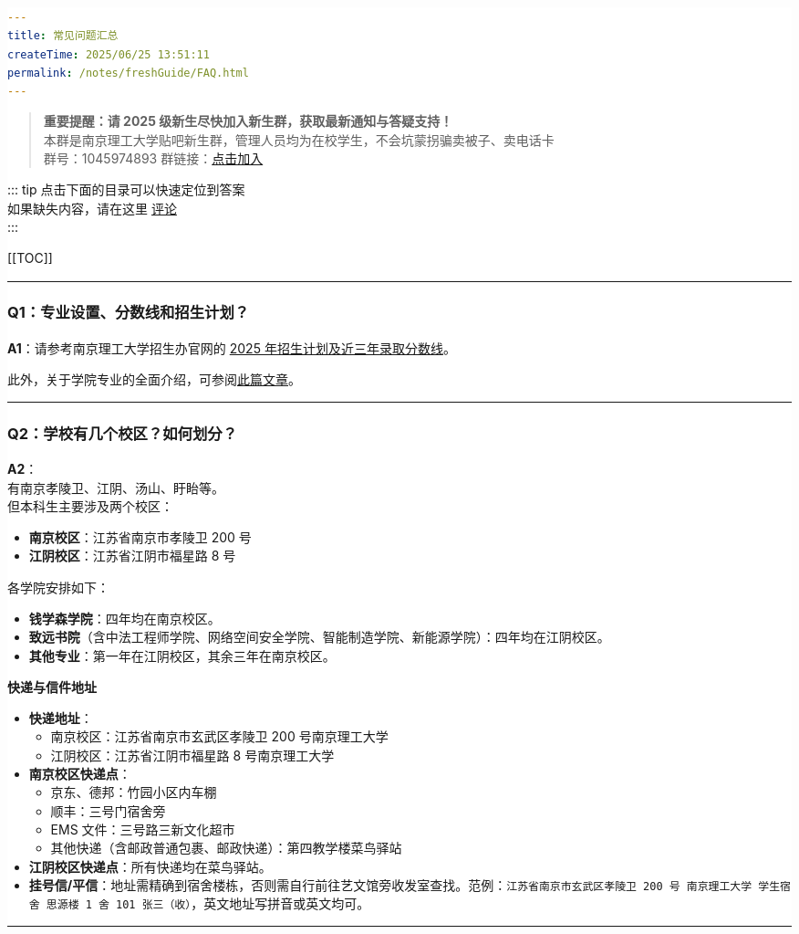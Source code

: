 ```yaml
---
title: 常见问题汇总
createTime: 2025/06/25 13:51:11
permalink: /notes/freshGuide/FAQ.html
---
```


> **重要提醒：请 2025 级新生尽快加入新生群，获取最新通知与答疑支持！**  
> 本群是南京理工大学贴吧新生群，管理人员均为在校学生，不会坑蒙拐骗卖被子、卖电话卡  
> 群号：1045974893 群链接：[点击加入](https://qm.qq.com/q/lpQB7nO77O)  
>

::: tip
点击下面的目录可以快速定位到答案  
如果缺失内容，请在这里 [评论](#doc-copyright)  
:::

[[TOC]]

---

### Q1：专业设置、分数线和招生计划？

**A1**：请参考南京理工大学招生办官网的 [2025 年招生计划及近三年录取分数线](https://zsb.njust.edu.cn/lqjh_fsx)。

此外，关于学院专业的全面介绍，可参阅[此篇文章](https://mp.weixin.qq.com/s/R5PTTxT-sbGjkB5mJ4vgNg)。

---

### Q2：学校有几个校区？如何划分？

**A2**：  
有南京孝陵卫、江阴、汤山、盱眙等。  
但本科生主要涉及两个校区：

- **南京校区**：江苏省南京市孝陵卫 200 号
- **江阴校区**：江苏省江阴市福星路 8 号

各学院安排如下：

- **钱学森学院**：四年均在南京校区。
- **致远书院**（含中法工程师学院、网络空间安全学院、智能制造学院、新能源学院）：四年均在江阴校区。
- **其他专业**：第一年在江阴校区，其余三年在南京校区。

**快递与信件地址**

- **快递地址**：
  - 南京校区：江苏省南京市玄武区孝陵卫 200 号南京理工大学
  - 江阴校区：江苏省江阴市福星路 8 号南京理工大学
- **南京校区快递点**：
  - 京东、德邦：竹园小区内车棚
  - 顺丰：三号门宿舍旁
  - EMS 文件：三号路三新文化超市
  - 其他快递（含邮政普通包裹、邮政快递）：第四教学楼菜鸟驿站
- **江阴校区快递点**：所有快递均在菜鸟驿站。
- **挂号信/平信**：地址需精确到宿舍楼栋，否则需自行前往艺文馆旁收发室查找。范例：`江苏省南京市玄武区孝陵卫 200 号 南京理工大学 学生宿舍 思源楼 1 舍 101 张三（收）`，英文地址写拼音或英文均可。

---